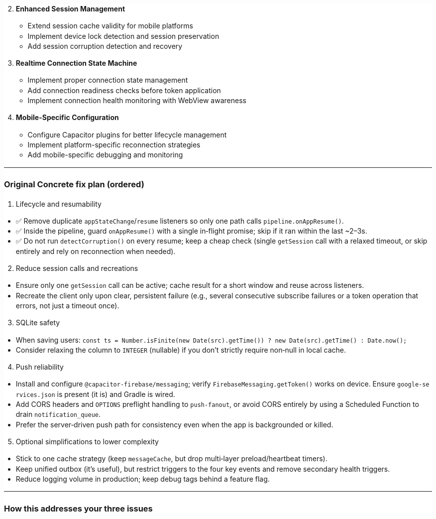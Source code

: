 2. **Enhanced Session Management**
   - Extend session cache validity for mobile platforms
   - Implement device lock detection and session preservation
   - Add session corruption detection and recovery

3. **Realtime Connection State Machine**
   - Implement proper connection state management
   - Add connection readiness checks before token application
   - Implement connection health monitoring with WebView awareness

4. **Mobile-Specific Configuration**
   - Configure Capacitor plugins for better lifecycle management
   - Implement platform-specific reconnection strategies
   - Add mobile-specific debugging and monitoring

---

### Original Concrete fix plan (ordered)

1) Lifecycle and resumability
- ✅ Remove duplicate `appStateChange`/`resume` listeners so only one path calls `pipeline.onAppResume()`.
- ✅ Inside the pipeline, guard `onAppResume()` with a single in‑flight promise; skip if it ran within the last ~2–3s.
- ✅ Do not run `detectCorruption()` on every resume; keep a cheap check (single `getSession` call with a relaxed timeout, or skip entirely and rely on reconnection when needed).

2) Reduce session calls and recreations
- Ensure only one `getSession` call can be active; cache result for a short window and reuse across listeners.
- Recreate the client only upon clear, persistent failure (e.g., several consecutive subscribe failures or a token operation that errors, not just a timeout once).

3) SQLite safety
- When saving users: `const ts = Number.isFinite(new Date(src).getTime()) ? new Date(src).getTime() : Date.now();`
- Consider relaxing the column to `INTEGER` (nullable) if you don’t strictly require non‑null in local cache.

4) Push reliability
- Install and configure `@capacitor-firebase/messaging`; verify `FirebaseMessaging.getToken()` works on device. Ensure `google-services.json` is present (it is) and Gradle is wired.
- Add CORS headers and `OPTIONS` preflight handling to `push-fanout`, or avoid CORS entirely by using a Scheduled Function to drain `notification_queue`.
- Prefer the server‑driven push path for consistency even when the app is backgrounded or killed.

5) Optional simplifications to lower complexity
- Stick to one cache strategy (keep `messageCache`, but drop multi‑layer preload/heartbeat timers).
- Keep unified outbox (it’s useful), but restrict triggers to the four key events and remove secondary health triggers.
- Reduce logging volume in production; keep debug tags behind a feature flag.

---

### How this addresses your three issues
